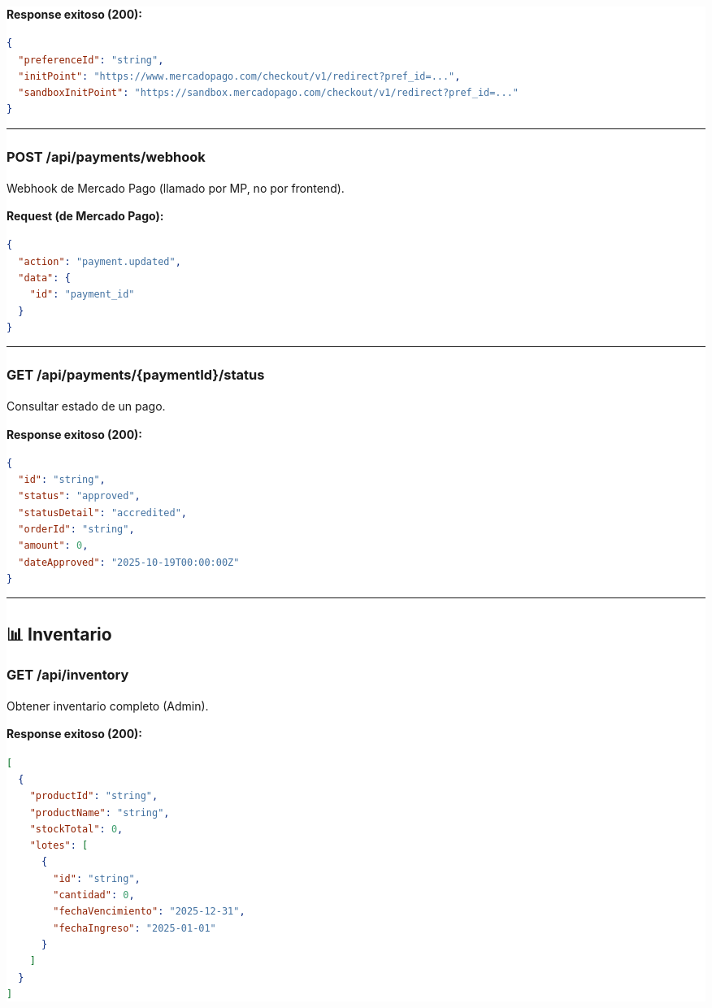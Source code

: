 **Response exitoso (200):**
```json
{
  "preferenceId": "string",
  "initPoint": "https://www.mercadopago.com/checkout/v1/redirect?pref_id=...",
  "sandboxInitPoint": "https://sandbox.mercadopago.com/checkout/v1/redirect?pref_id=..."
}
```

---

### POST /api/payments/webhook
Webhook de Mercado Pago (llamado por MP, no por frontend).

**Request (de Mercado Pago):**
```json
{
  "action": "payment.updated",
  "data": {
    "id": "payment_id"
  }
}
```

---

### GET /api/payments/{paymentId}/status
Consultar estado de un pago.

**Response exitoso (200):**
```json
{
  "id": "string",
  "status": "approved",
  "statusDetail": "accredited",
  "orderId": "string",
  "amount": 0,
  "dateApproved": "2025-10-19T00:00:00Z"
}
```

---

## 📊 Inventario

### GET /api/inventory
Obtener inventario completo (Admin).

**Response exitoso (200):**
```json
[
  {
    "productId": "string",
    "productName": "string",
    "stockTotal": 0,
    "lotes": [
      {
        "id": "string",
        "cantidad": 0,
        "fechaVencimiento": "2025-12-31",
        "fechaIngreso": "2025-01-01"
      }
    ]
  }
]
```